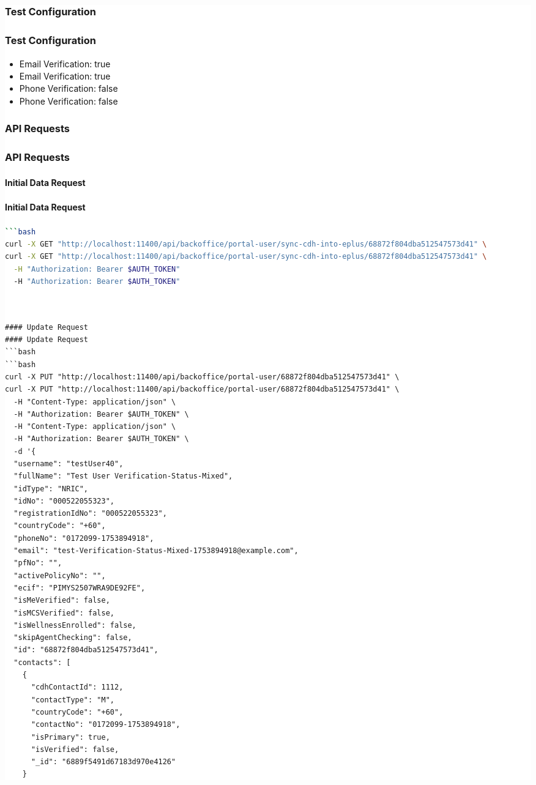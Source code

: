 
### Test Configuration
### Test Configuration
- Email Verification: true
- Email Verification: true
- Phone Verification: false
- Phone Verification: false


### API Requests
### API Requests
#### Initial Data Request
#### Initial Data Request
```bash
```bash
curl -X GET "http://localhost:11400/api/backoffice/portal-user/sync-cdh-into-eplus/68872f804dba512547573d41" \
curl -X GET "http://localhost:11400/api/backoffice/portal-user/sync-cdh-into-eplus/68872f804dba512547573d41" \
  -H "Authorization: Bearer $AUTH_TOKEN"
  -H "Authorization: Bearer $AUTH_TOKEN"
```
```


#### Update Request
#### Update Request
```bash
```bash
curl -X PUT "http://localhost:11400/api/backoffice/portal-user/68872f804dba512547573d41" \
curl -X PUT "http://localhost:11400/api/backoffice/portal-user/68872f804dba512547573d41" \
  -H "Content-Type: application/json" \
  -H "Authorization: Bearer $AUTH_TOKEN" \
  -H "Content-Type: application/json" \
  -H "Authorization: Bearer $AUTH_TOKEN" \
  -d '{
  "username": "testUser40",
  "fullName": "Test User Verification-Status-Mixed",
  "idType": "NRIC",
  "idNo": "000522055323",
  "registrationIdNo": "000522055323",
  "countryCode": "+60",
  "phoneNo": "0172099-1753894918",
  "email": "test-Verification-Status-Mixed-1753894918@example.com",
  "pfNo": "",
  "activePolicyNo": "",
  "ecif": "PIMYS2507WRA9DE92FE",
  "isMeVerified": false,
  "isMCSVerified": false,
  "isWellnessEnrolled": false,
  "skipAgentChecking": false,
  "id": "68872f804dba512547573d41",
  "contacts": [
    {
      "cdhContactId": 1112,
      "contactType": "M",
      "countryCode": "+60",
      "contactNo": "0172099-1753894918",
      "isPrimary": true,
      "isVerified": false,
      "_id": "6889f5491d67183d970e4126"
    }
```